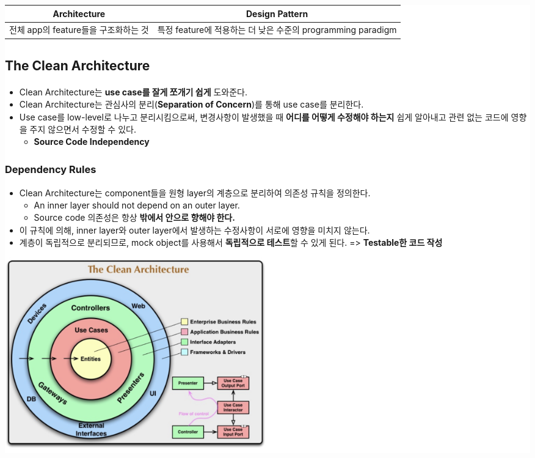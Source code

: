 | Architecture | Design Pattern |
| :----------: | :------------: |
|전체 app의 feature들을 구조화하는 것 | 특정 feature에 적용하는 더 낮은 수준의 programming paradigm |


## The Clean Architecture

- Clean Architecture는 **use case를 잘게 쪼개기 쉽게** 도와준다.
- Clean Architecture는 관심사의 분리(**Separation of Concern**)를 통해 use case를 분리한다.
- Use case를 low-level로 나누고 분리시킴으로써, 변경사항이 발생했을 때 **어디를 어떻게 수정해야 하는지** 쉽게 알아내고 관련 없는 코드에 영향을 주지 않으면서 수정할 수 있다.
    - **Source Code Independency**

### Dependency Rules

- Clean Architecture는 component들을 원형 layer의 계층으로 분리하여 의존성 규칙을 정의한다.
    - An inner layer should not depend on an outer layer.
    - Source code 의존성은 항상 **밖에서 안으로 향해야 한다.**
- 이 규칙에 의해, inner layer와 outer layer에서 발생하는 수정사항이 서로에 영향을 미치지 않는다.
- 계층이 독립적으로 분리되므로, mock object를 사용해서 **독립적으로 테스트**할 수 있게 된다. => **Testable한 코드 작성**

<img src="img/clean-architecture-circle.jpeg" width="50%">
